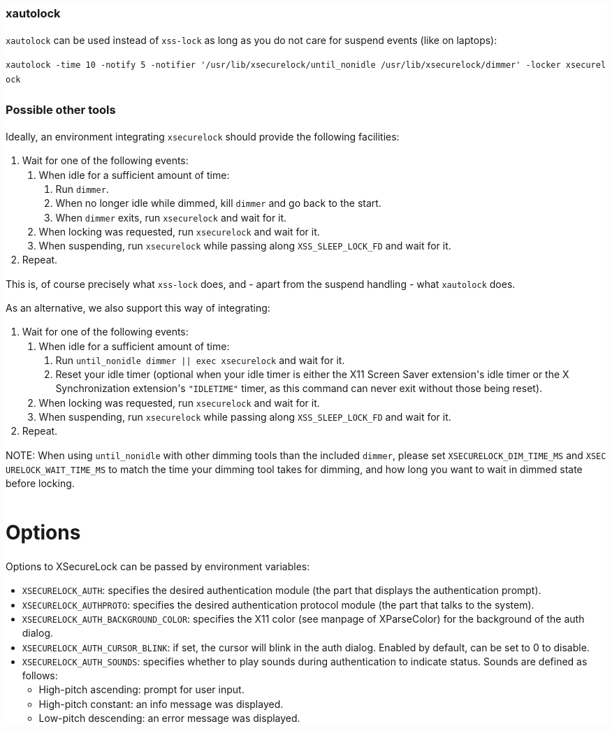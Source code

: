 ### xautolock

`xautolock` can be used instead of `xss-lock` as long as you do not care for
suspend events (like on laptops):

```
xautolock -time 10 -notify 5 -notifier '/usr/lib/xsecurelock/until_nonidle /usr/lib/xsecurelock/dimmer' -locker xsecurelock
```

### Possible other tools

Ideally, an environment integrating `xsecurelock` should provide the following
facilities:

1.  Wait for one of the following events:
    1.  When idle for a sufficient amount of time:
        1.  Run `dimmer`.
        2.  When no longer idle while dimmed, kill `dimmer` and go back to the
            start.
        3.  When `dimmer` exits, run `xsecurelock` and wait for it.
    2.  When locking was requested, run `xsecurelock` and wait for it.
    3.  When suspending, run `xsecurelock` while passing along
        `XSS_SLEEP_LOCK_FD` and wait for it.
2.  Repeat.

This is, of course precisely what `xss-lock` does, and - apart from the suspend
handling - what `xautolock` does.

As an alternative, we also support this way of integrating:

1.  Wait for one of the following events:
    1.  When idle for a sufficient amount of time:
        1.  Run `until_nonidle dimmer || exec xsecurelock` and wait for it.
        2.  Reset your idle timer (optional when your idle timer is either the
            X11 Screen Saver extension's idle timer or the X Synchronization
            extension's `"IDLETIME"` timer, as this command can never exit
            without those being reset).
    2.  When locking was requested, run `xsecurelock` and wait for it.
    3.  When suspending, run `xsecurelock` while passing along
        `XSS_SLEEP_LOCK_FD` and wait for it.
2.  Repeat.

NOTE: When using `until_nonidle` with other dimming tools than the included
`dimmer`, please set `XSECURELOCK_DIM_TIME_MS` and `XSECURELOCK_WAIT_TIME_MS` to
match the time your dimming tool takes for dimming, and how long you want to
wait in dimmed state before locking.

# Options

Options to XSecureLock can be passed by environment variables:



*   `XSECURELOCK_AUTH`: specifies the desired authentication module (the part
    that displays the authentication prompt).
*   `XSECURELOCK_AUTHPROTO`: specifies the desired authentication protocol
    module (the part that talks to the system).
*   `XSECURELOCK_AUTH_BACKGROUND_COLOR`: specifies the X11 color (see manpage of
    XParseColor) for the background of the auth dialog.
*   `XSECURELOCK_AUTH_CURSOR_BLINK`: if set, the cursor will blink in the auth
    dialog. Enabled by default, can be set to 0 to disable.
*   `XSECURELOCK_AUTH_SOUNDS`: specifies whether to play sounds during
    authentication to indicate status. Sounds are defined as follows:
    *   High-pitch ascending: prompt for user input.
    *   High-pitch constant: an info message was displayed.
    *   Low-pitch descending: an error message was displayed.